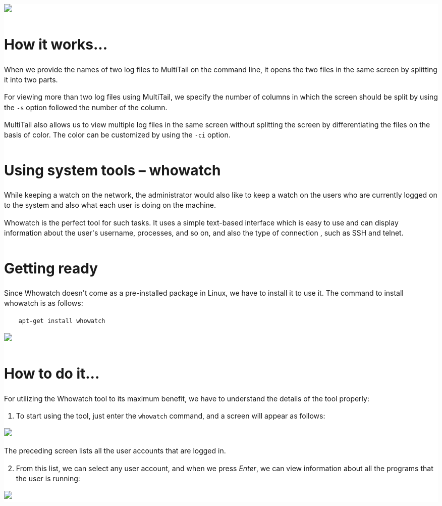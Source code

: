 ![](img/6f236ae3-a278-40b9-82f7-499d3e35f28c.png)

# How it works...

When we provide the names of two log files to MultiTail on the command line, it opens the two files in the same screen by splitting it into two parts.

For viewing more than two log files using MultiTail, we specify the number of columns in which the screen should be split by using the `-s` option followed the number of the column.

MultiTail also allows us to view multiple log files in the same screen without splitting the screen by differentiating the files on the basis of color. The color can be customized by using the `-ci` option.

# Using system tools – whowatch

While keeping a watch on the network, the administrator would also like to keep a watch on the users who are currently logged on to the system and also what each user is doing on the machine.

Whowatch is the perfect tool for such tasks. It uses a simple text-based interface which is easy to use and can display information about the user's username, processes, and so on, and also the type of connection , such as SSH and telnet.

# Getting ready

Since Whowatch doesn't come as a pre-installed package in Linux, we have to install it to use it. The command to install whowatch is as follows:

```
    apt-get install whowatch
```

![](img/7467a2f4-61e4-413d-8348-9f5b92f6910d.png)

# How to do it...

For utilizing the Whowatch tool to its maximum benefit, we have to understand the details of the tool properly:

1.  To start using the tool, just enter the `whowatch` command, and a screen will appear as follows:

![](img/ab6a5af5-3553-4e20-8a8b-2650e0f734af.png)

The preceding screen lists all the user accounts that are logged in.

2.  From this list, we can select any user account, and when we press *Enter*, we can view information about all the programs that the user is running:

![](img/fe0439e3-f5a8-4c62-b23f-4503c651cb53.png)
